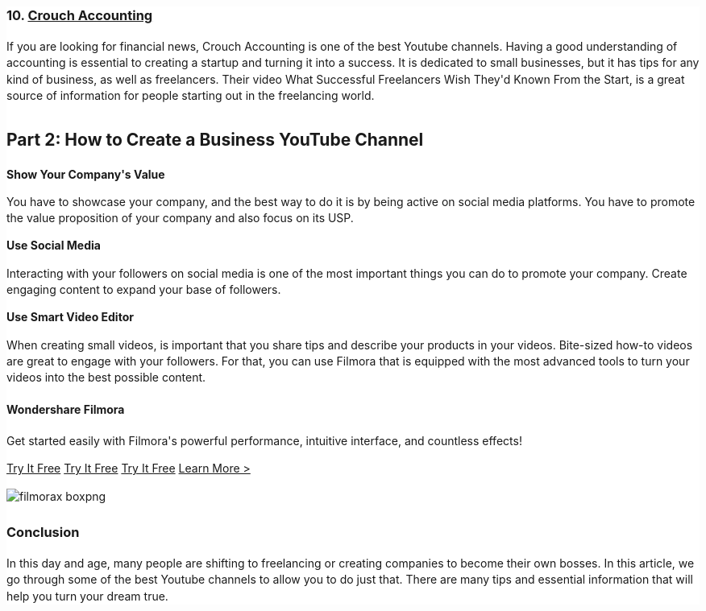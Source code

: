 ### 10. [Crouch Accounting](https://www.youtube.com/user/CrunchAccounting)

If you are looking for financial news, Crouch Accounting is one of the best Youtube channels. Having a good understanding of accounting is essential to creating a startup and turning it into a success. It is dedicated to small businesses, but it has tips for any kind of business, as well as freelancers. Their video What Successful Freelancers Wish They'd Known From the Start, is a great source of information for people starting out in the freelancing world.

## Part 2: How to Create a Business YouTube Channel

**Show Your Company's Value**

You have to showcase your company, and the best way to do it is by being active on social media platforms. You have to promote the value proposition of your company and also focus on its USP.

**Use Social Media**

Interacting with your followers on social media is one of the most important things you can do to promote your company. Create engaging content to expand your base of followers.

**Use Smart Video Editor**

When creating small videos, is important that you share tips and describe your products in your videos. Bite-sized how-to videos are great to engage with your followers. For that, you can use Filmora that is equipped with the most advanced tools to turn your videos into the best possible content.

#### Wondershare Filmora

Get started easily with Filmora's powerful performance, intuitive interface, and countless effects!

[Try It Free](https://tools.techidaily.com/wondershare/filmora/download/) [Try It Free](https://tools.techidaily.com/wondershare/filmora/download/) [Try It Free](https://tools.techidaily.com/wondershare/filmora/download/) [Learn More >](https://tools.techidaily.com/wondershare/filmora/download/)

![filmorax boxpng ](https://images.wondershare.com/filmora/banner/filmora-latest-product-box-right-side.png)

### Conclusion

In this day and age, many people are shifting to freelancing or creating companies to become their own bosses. In this article, we go through some of the best Youtube channels to allow you to do just that. There are many tips and essential information that will help you turn your dream true.

<ins class="adsbygoogle"
     style="display:block"
     data-ad-format="autorelaxed"
     data-ad-client="ca-pub-7571918770474297"
     data-ad-slot="1223367746"></ins>

<ins class="adsbygoogle"
     style="display:block"
     data-ad-client="ca-pub-7571918770474297"
     data-ad-slot="8358498916"
     data-ad-format="auto"
     data-full-width-responsive="true"></ins>

